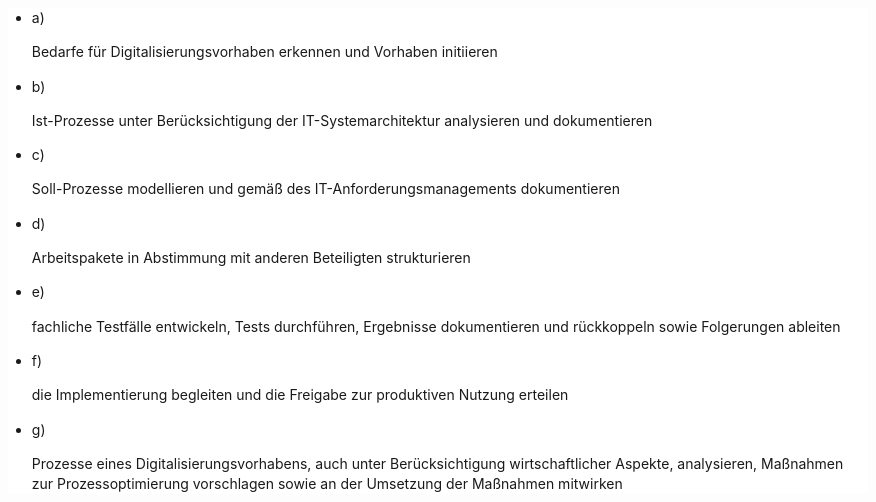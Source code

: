   - a)
    
    <div style="">
    
    Bedarfe für Digitalisierungsvorhaben erkennen und Vorhaben
    initiieren
    
    </div>

  - b)
    
    <div style="">
    
    Ist-Prozesse unter Berücksichtigung der IT-Systemarchitektur
    analysieren und dokumentieren
    
    </div>

  - c)
    
    <div style="">
    
    Soll-Prozesse modellieren und gemäß des IT-Anforderungsmanagements
    dokumentieren
    
    </div>

  - d)
    
    <div style="">
    
    Arbeitspakete in Abstimmung mit anderen Beteiligten strukturieren
    
    </div>

  - e)
    
    <div style="">
    
    fachliche Testfälle entwickeln, Tests durchführen, Ergebnisse
    dokumentieren und rückkoppeln sowie Folgerungen ableiten
    
    </div>

  - f)
    
    <div style="">
    
    die Implementierung begleiten und die Freigabe zur produktiven
    Nutzung erteilen
    
    </div>

  - g)
    
    <div style="">
    
    Prozesse eines Digitalisierungsvorhabens, auch unter
    Berücksichtigung wirtschaftlicher Aspekte, analysieren, Maßnahmen
    zur Prozessoptimierung vorschlagen sowie an der Umsetzung der
    Maßnahmen mitwirken
    
    </div>
